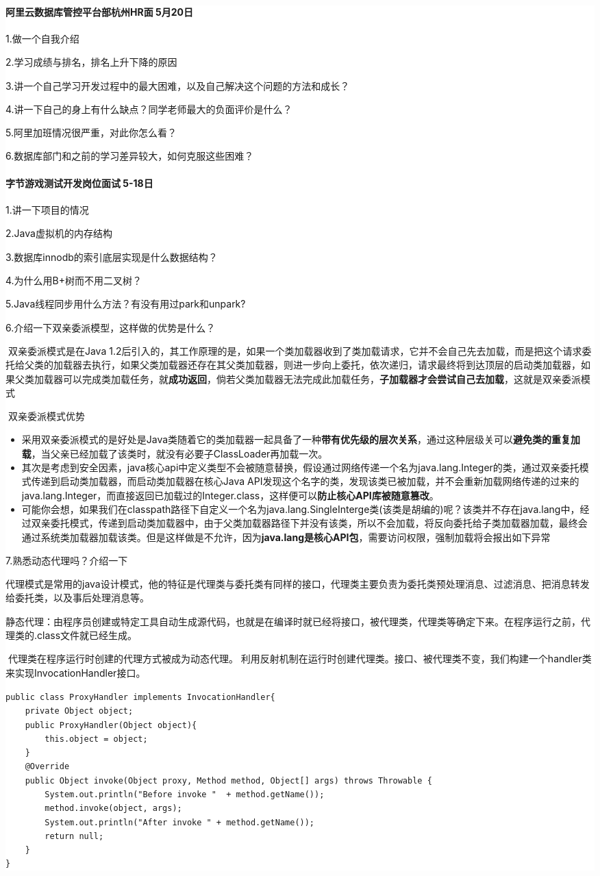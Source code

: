 
#### 阿里云数据库管控平台部杭州HR面 5月20日 

1.做一个自我介绍

2.学习成绩与排名，排名上升下降的原因

3.讲一个自己学习开发过程中的最大困难，以及自己解决这个问题的方法和成长？

4.讲一下自己的身上有什么缺点？同学老师最大的负面评价是什么？

5.阿里加班情况很严重，对此你怎么看？

6.数据库部门和之前的学习差异较大，如何克服这些困难？





#### 字节游戏测试开发岗位面试 5-18日

1.讲一下项目的情况

2.Java虚拟机的内存结构

3.数据库innodb的索引底层实现是什么数据结构？

4.为什么用B+树而不用二叉树？

5.Java线程同步用什么方法？有没有用过park和unpark?

6.介绍一下双亲委派模型，这样做的优势是什么？

​		双亲委派模式是在Java 1.2后引入的，其工作原理的是，如果一个类加载器收到了类加载请求，它并不会自己先去加载，而是把这个请求委托给父类的加载器去执行，如果父类加载器还存在其父类加载器，则进一步向上委托，依次递归，请求最终将到达顶层的启动类加载器，如果父类加载器可以完成类加载任务，就**成功返回**，倘若父类加载器无法完成此加载任务，**子加载器才会尝试自己去加载**，这就是双亲委派模式

​		 双亲委派模式优势

- 采用双亲委派模式的是好处是Java类随着它的类加载器一起具备了一种**带有优先级的层次关系**，通过这种层级关可以**避免类的重复加载**，当父亲已经加载了该类时，就没有必要子ClassLoader再加载一次。
- 其次是考虑到安全因素，java核心api中定义类型不会被随意替换，假设通过网络传递一个名为java.lang.Integer的类，通过双亲委托模式传递到启动类加载器，而启动类加载器在核心Java API发现这个名字的类，发现该类已被加载，并不会重新加载网络传递的过来的java.lang.Integer，而直接返回已加载过的Integer.class，这样便可以**防止核心API库被随意篡改**。
- 可能你会想，如果我们在classpath路径下自定义一个名为java.lang.SingleInterge类(该类是胡编的)呢？该类并不存在java.lang中，经过双亲委托模式，传递到启动类加载器中，由于父类加载器路径下并没有该类，所以不会加载，将反向委托给子类加载器加载，最终会通过系统类加载器加载该类。但是这样做是不允许，因为**java.lang是核心API包**，需要访问权限，强制加载将会报出如下异常

7.熟悉动态代理吗？介绍一下

​		代理模式是常用的java设计模式，他的特征是代理类与委托类有同样的接口，代理类主要负责为委托类预处理消息、过滤消息、把消息转发给委托类，以及事后处理消息等。

​		静态代理：由程序员创建或特定工具自动生成源代码，也就是在编译时就已经将接口，被代理类，代理类等确定下来。在程序运行之前，代理类的.class文件就已经生成。

​		 代理类在程序运行时创建的代理方式被成为动态代理。 利用反射机制在运行时创建代理类。接口、被代理类不变，我们构建一个handler类来实现InvocationHandler接口。

```
public class ProxyHandler implements InvocationHandler{
    private Object object;
    public ProxyHandler(Object object){
        this.object = object;
    }
    @Override
    public Object invoke(Object proxy, Method method, Object[] args) throws Throwable {
        System.out.println("Before invoke "  + method.getName());
        method.invoke(object, args);
        System.out.println("After invoke " + method.getName());
        return null;
    }
}
```
